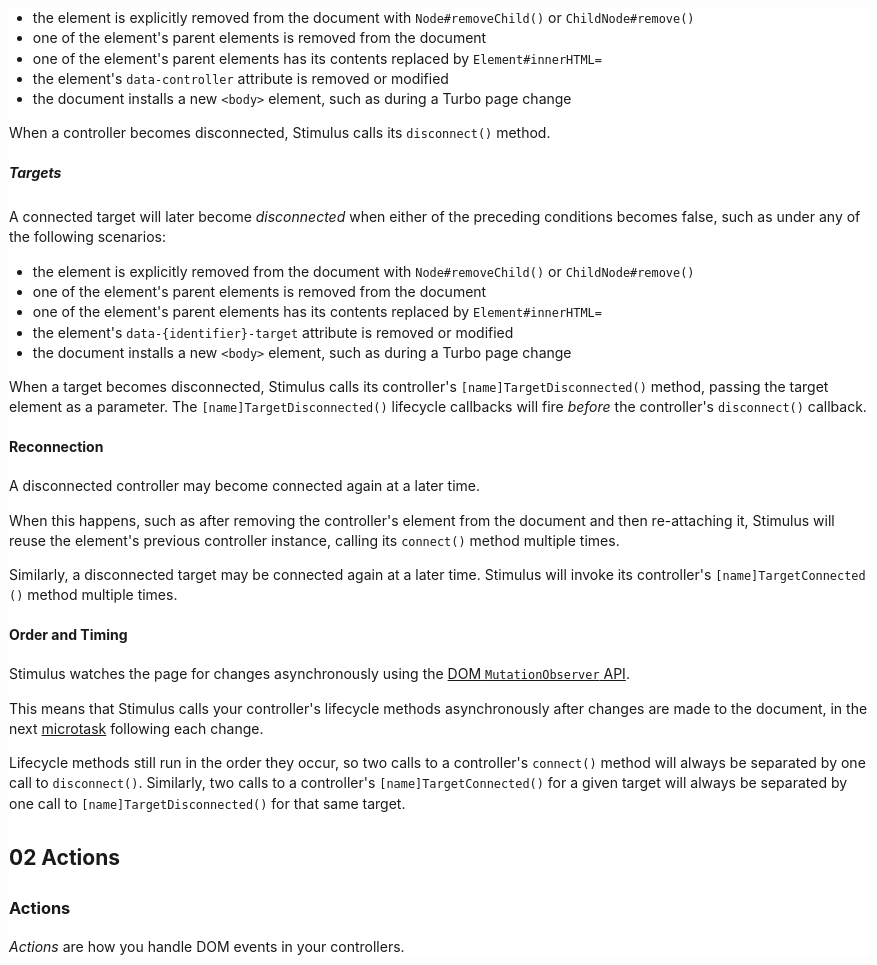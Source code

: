 * the element is explicitly removed from the document with `Node#removeChild()` or `ChildNode#remove()`
* one of the element's parent elements is removed from the document
* one of the element's parent elements has its contents replaced by `Element#innerHTML=`
* the element's `data-controller` attribute is removed or modified
* the document installs a new `<body>` element, such as during a Turbo page change

When a controller becomes disconnected, Stimulus calls its `disconnect()` method.

##### Targets

A connected target will later become _disconnected_ when either of the preceding conditions becomes false, such as under any of the following scenarios:

* the element is explicitly removed from the document with `Node#removeChild()` or `ChildNode#remove()`
* one of the element's parent elements is removed from the document
* one of the element's parent elements has its contents replaced by `Element#innerHTML=`
* the element's `data-{identifier}-target` attribute is removed or modified
* the document installs a new `<body>` element, such as during a Turbo page change

When a target becomes disconnected, Stimulus calls its controller's `[name]TargetDisconnected()` method, passing the target element as a parameter. The `[name]TargetDisconnected()` lifecycle callbacks will fire *before* the controller's `disconnect()` callback.

#### Reconnection

A disconnected controller may become connected again at a later time.

When this happens, such as after removing the controller's element from the document and then re-attaching it, Stimulus will reuse the element's previous controller instance, calling its `connect()` method multiple times.

Similarly, a disconnected target may be connected again at a later time. Stimulus will invoke its controller's `[name]TargetConnected()` method multiple times.

#### Order and Timing

Stimulus watches the page for changes asynchronously using the [DOM `MutationObserver` API](https://developer.mozilla.org/en-US/docs/Web/API/MutationObserver).

This means that Stimulus calls your controller's lifecycle methods asynchronously after changes are made to the document, in the next [microtask](https://jakearchibald.com/2015/tasks-microtasks-queues-and-schedules/) following each change.

Lifecycle methods still run in the order they occur, so two calls to a controller's `connect()` method will always be separated by one call to `disconnect()`. Similarly, two calls to a controller's `[name]TargetConnected()` for a given target will always be separated by one call to `[name]TargetDisconnected()` for that same target.

## 02 Actions

### Actions

_Actions_ are how you handle DOM events in your controllers.


[toggle]: https://developer.mozilla.org/en-US/docs/Web/API/HTMLDetailsElement/toggle_event
[Event]: https://developer.mozilla.org/en-US/docs/web/api/event
[Element]: https://developer.mozilla.org/en-US/docs/Web/API/element
